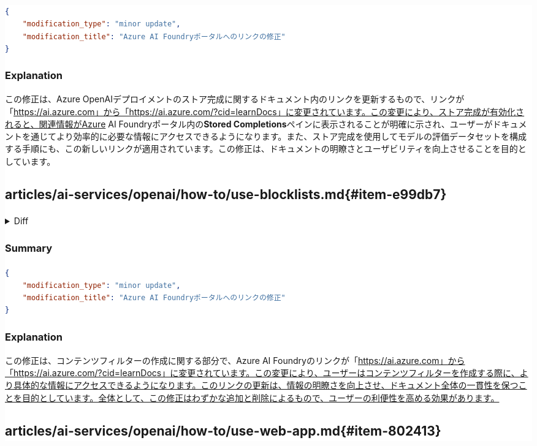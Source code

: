 ```json
{
    "modification_type": "minor update",
    "modification_title": "Azure AI Foundryポータルへのリンクの修正"
}
```

### Explanation
この修正は、Azure OpenAIデプロイメントのストア完成に関するドキュメント内のリンクを更新するもので、リンクが「https://ai.azure.com」から「https://ai.azure.com/?cid=learnDocs」に変更されています。この変更により、ストア完成が有効化されると、関連情報がAzure AI Foundryポータル内の**Stored Completions**ペインに表示されることが明確に示され、ユーザーがドキュメントを通じてより効率的に必要な情報にアクセスできるようになります。また、ストア完成を使用してモデルの評価データセットを構成する手順にも、この新しいリンクが適用されています。この修正は、ドキュメントの明瞭さとユーザビリティを向上させることを目的としています。

## articles/ai-services/openai/how-to/use-blocklists.md{#item-e99db7}

<details><summary>Diff</summary></details>

### Summary

```json
{
    "modification_type": "minor update",
    "modification_title": "Azure AI Foundryポータルへのリンクの修正"
}
```

### Explanation
この修正は、コンテンツフィルターの作成に関する部分で、Azure AI Foundryのリンクが「https://ai.azure.com」から「https://ai.azure.com/?cid=learnDocs」に変更されています。この変更により、ユーザーはコンテンツフィルターを作成する際に、より具体的な情報にアクセスできるようになります。このリンクの更新は、情報の明瞭さを向上させ、ドキュメント全体の一貫性を保つことを目的としています。全体として、この修正はわずかな追加と削除によるもので、ユーザーの利便性を高める効果があります。

## articles/ai-services/openai/how-to/use-web-app.md{#item-802413}
